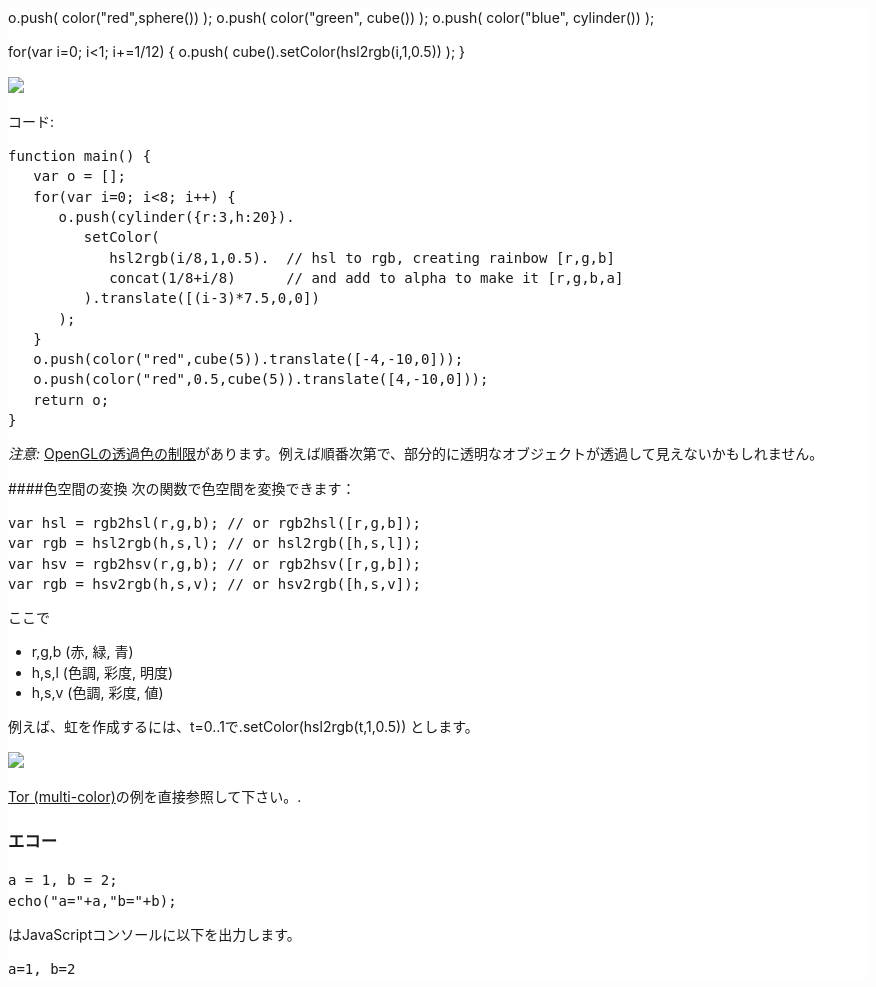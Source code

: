 o.push( color("red",sphere()) );
o.push( color("green", cube()) );
o.push( color("blue", cylinder()) );

for(var i=0; i&lt;1; i+=1/12) {
   o.push( cube().setColor(hsl2rgb(i,1,0.5)) );
}
</pre>

<img src="https://raw.github.com/Spiritdude/OpenJSCAD.org/master/doc/illu/transparency.png">

コード:
<pre>
function main() {
   var o = [];
   for(var i=0; i&lt;8; i++) {
      o.push(cylinder({r:3,h:20}).
         setColor(
            hsl2rgb(i/8,1,0.5).  // hsl to rgb, creating rainbow [r,g,b]
            concat(1/8+i/8)      // and add to alpha to make it [r,g,b,a]
         ).translate([(i-3)*7.5,0,0])
      );
   }
   o.push(color("red",cube(5)).translate([-4,-10,0]));
   o.push(color("red",0.5,cube(5)).translate([4,-10,0]));
   return o;
}
</pre>

*注意:* <a href="http://www.opengl.org/wiki/Transparency_Sorting">OpenGLの透過色の制限</a>があります。例えば順番次第で、部分的に透明なオブジェクトが透過して見えないかもしれません。

####色空間の変換
次の関数で色空間を変換できます：
<pre>
var hsl = rgb2hsl(r,g,b); // or rgb2hsl([r,g,b]);
var rgb = hsl2rgb(h,s,l); // or hsl2rgb([h,s,l]);
var hsv = rgb2hsv(r,g,b); // or rgb2hsv([r,g,b]);
var rgb = hsv2rgb(h,s,v); // or hsv2rgb([h,s,v]);
</pre>

ここで
* r,g,b (赤, 緑, 青)
* h,s,l (色調, 彩度, 明度)
* h,s,v (色調, 彩度, 値)

例えば、虹を作成するには、t=0..1で.setColor(hsl2rgb(t,1,0.5)) とします。

<img src="https://raw.github.com/Spiritdude/OpenJSCAD.org/master/doc/illu/multicolor.png">

<a href="http://openjscad.org/#examples/slices/tor.jscad">Tor (multi-color)</a>の例を直接参照して下さい。.

### エコー
<pre>
a = 1, b = 2;
echo("a="+a,"b="+b);
</pre>
はJavaScriptコンソールに以下を出力します。
<pre>
a=1, b=2
</pre>
